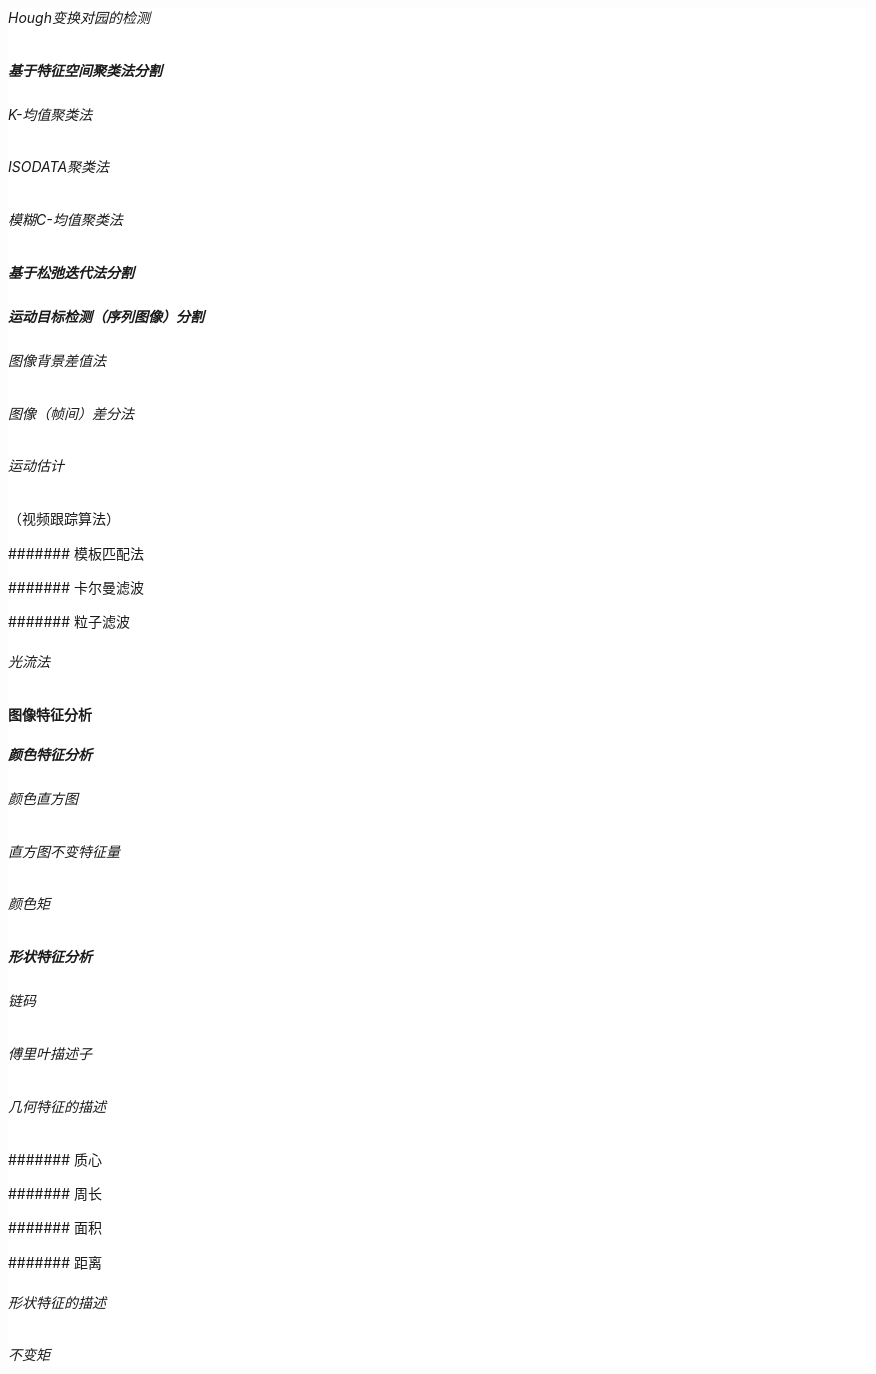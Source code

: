 ###### Hough变换对园的检测

##### 基于特征空间聚类法分割

###### K-均值聚类法

###### ISODATA聚类法

###### 模糊C-均值聚类法

##### 基于松弛迭代法分割

##### 运动目标检测（序列图像）分割

###### 图像背景差值法

###### 图像（帧间）差分法

###### 运动估计
（视频跟踪算法）

####### 模板匹配法

####### 卡尔曼滤波

####### 粒子滤波

###### 光流法

#### 图像特征分析

##### 颜色特征分析

###### 颜色直方图

###### 直方图不变特征量

###### 颜色矩

##### 形状特征分析

###### 链码

###### 傅里叶描述子

###### 几何特征的描述

####### 质心

####### 周长

####### 面积

####### 距离

###### 形状特征的描述

###### 不变矩
